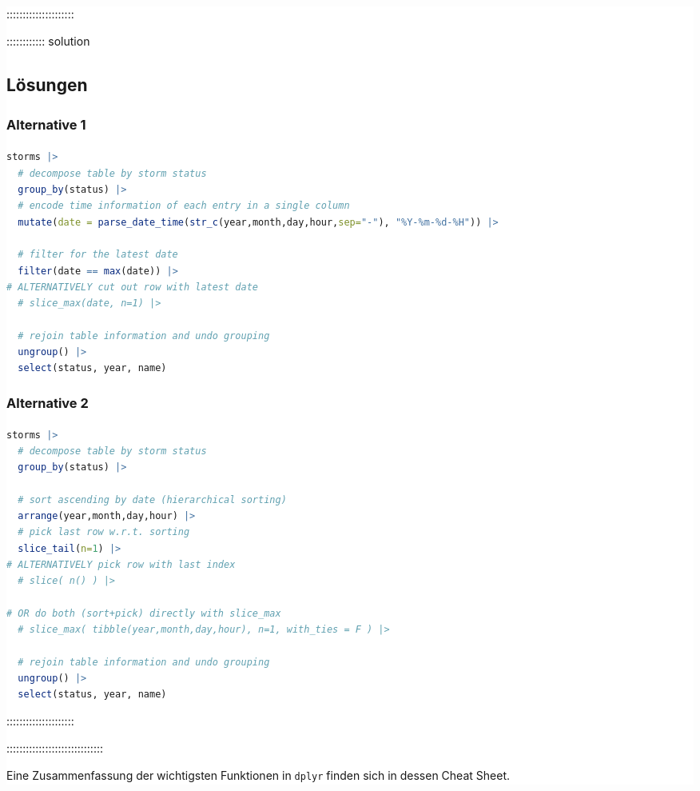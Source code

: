 :::::::::::::::::::::

:::::::::::: solution

## Lösungen 

### Alternative 1


``` r
storms |>
  # decompose table by storm status
  group_by(status) |>
  # encode time information of each entry in a single column
  mutate(date = parse_date_time(str_c(year,month,day,hour,sep="-"), "%Y-%m-%d-%H")) |>
  
  # filter for the latest date
  filter(date == max(date)) |>
# ALTERNATIVELY cut out row with latest date
  # slice_max(date, n=1) |>
  
  # rejoin table information and undo grouping
  ungroup() |> 
  select(status, year, name)
```

### Alternative 2


``` r
storms |>
  # decompose table by storm status
  group_by(status) |>
  
  # sort ascending by date (hierarchical sorting)
  arrange(year,month,day,hour) |>
  # pick last row w.r.t. sorting
  slice_tail(n=1) |>
# ALTERNATIVELY pick row with last index
  # slice( n() ) |> 
  
# OR do both (sort+pick) directly with slice_max
  # slice_max( tibble(year,month,day,hour), n=1, with_ties = F ) |> 
  
  # rejoin table information and undo grouping
  ungroup() |> 
  select(status, year, name) 
```
:::::::::::::::::::::

::::::::::::::::::::::::::::::

Eine Zusammenfassung der wichtigsten Funktionen in `dplyr` finden sich in dessen Cheat Sheet.
